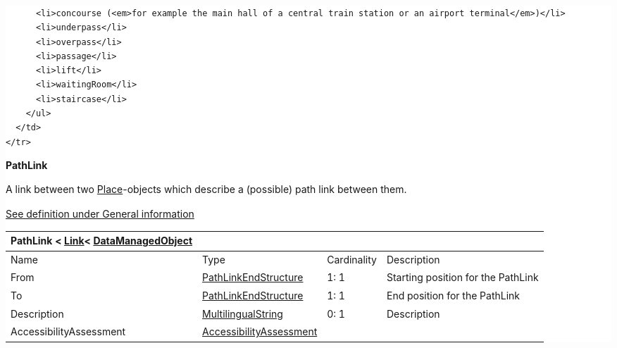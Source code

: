           <li>concourse (<em>for example the main hall of a central train station or an airport terminal</em>)</li>
          <li>underpass</li>
          <li>overpass</li>
          <li>passage</li>
          <li>lift</li>
          <li>waitingRoom</li>
          <li>staircase</li>
        </ul>
      </td>
    </tr>
  </tbody>
</table>

**PathLink**

A link between two [Place]()-objects which describe a \(possible\) path link between them.

[See definition under General information](handbok-n801-siri-netex-general-information-netex.md#Generalinformation:NeTEx-PathLink)

<table>
  <thead>
    <tr>
      <th style="text-align:left">PathLink &lt; <a href>Link</a>&lt; <a href>DataManagedObject</a>
      </th>
      <th style="text-align:left"></th>
      <th style="text-align:left"></th>
      <th style="text-align:left"></th>
    </tr>
  </thead>
  <tbody>
    <tr>
      <td style="text-align:left">Name</td>
      <td style="text-align:left">Type</td>
      <td style="text-align:left">Cardinality</td>
      <td style="text-align:left">Description</td>
    </tr>
    <tr>
      <td style="text-align:left">From</td>
      <td style="text-align:left"><a href="https://enturas.atlassian.net/wiki/spaces/PUBLIC/pages/728727661/stops#PathLinkEndStructure">PathLinkEndStructure</a>
      </td>
      <td style="text-align:left">1: 1</td>
      <td style="text-align:left">Starting position for the PathLink</td>
    </tr>
    <tr>
      <td style="text-align:left">To</td>
      <td style="text-align:left"><a href="https://enturas.atlassian.net/wiki/spaces/PUBLIC/pages/728727661/stops#PathLinkEndStructure">PathLinkEndStructure</a>
      </td>
      <td style="text-align:left">1: 1</td>
      <td style="text-align:left">End position for the PathLink</td>
    </tr>
    <tr>
      <td style="text-align:left">Description</td>
      <td style="text-align:left"><a href>MultilingualString</a>
      </td>
      <td style="text-align:left">0: 1</td>
      <td style="text-align:left">Description</td>
    </tr>
    <tr>
      <td style="text-align:left">AccessibilityAssessment</td>
      <td style="text-align:left"><a href>AccessibilityAssessment</a>
      </td>